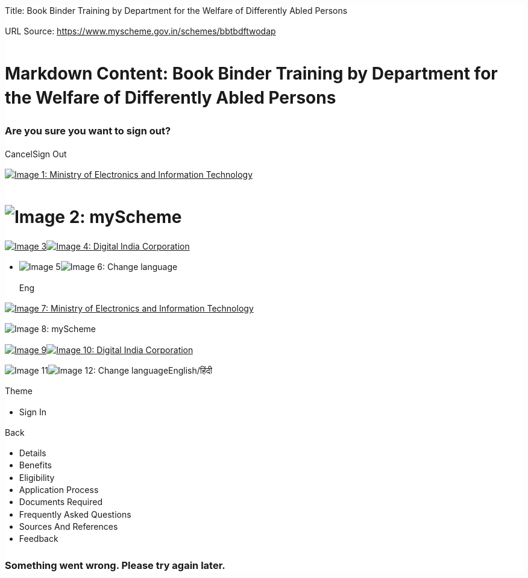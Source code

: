 Title: Book Binder Training by Department for the Welfare of Differently Abled Persons

URL Source: https://www.myscheme.gov.in/schemes/bbtbdftwodap

Markdown Content:
Book Binder Training by Department for the Welfare of Differently Abled Persons
===============
  

### Are you sure you want to sign out?

CancelSign Out

[![Image 1: Ministry of Electronics and Information Technology](https://cdn.myscheme.in/images/logos/emblem-black.svg)](https://www.myscheme.gov.in/)

![Image 2: myScheme](https://cdn.myscheme.in/images/logos/myscheme-logo-black.svg)
==================================================================================

[![Image 3](blob:https://www.myscheme.gov.in/7029bfa5283c1934d72d4efe1c626373)![Image 4: Digital India Corporation](https://cdn.myscheme.in/images/logos/digital-india-black.svg)](https://www.digitalindia.gov.in/)

*   ![Image 5](blob:https://www.myscheme.gov.in/39e3356370f513e3664ceae4ebfc3a5a)![Image 6: Change language](blob:https://www.myscheme.gov.in/b9a31d3949b1882a09ed2f8508d538f3)
    
    Eng
    

[![Image 7: Ministry of Electronics and Information Technology](https://cdn.myscheme.in/images/logos/emblem-black.svg)](https://www.myscheme.gov.in/)

![Image 8: myScheme](https://cdn.myscheme.in/images/logos/myscheme-logo-black.svg)

[![Image 9](blob:https://www.myscheme.gov.in/04e0786ebe0ffe2b3244c2451b75b80f)![Image 10: Digital India Corporation](https://cdn.myscheme.in/images/logos/digital-india-black.svg)](https://www.digitalindia.gov.in/)

![Image 11](blob:https://www.myscheme.gov.in/39e3356370f513e3664ceae4ebfc3a5a)![Image 12: Change language](https://cdn.myscheme.in/images/icons/language.svg)English/हिंदी

Theme

*   Sign In

Back

*   Details
*   Benefits
*   Eligibility
*   Application Process
*   Documents Required
*   Frequently Asked Questions
*   Sources And References
*   Feedback

### Something went wrong. Please try again later.
